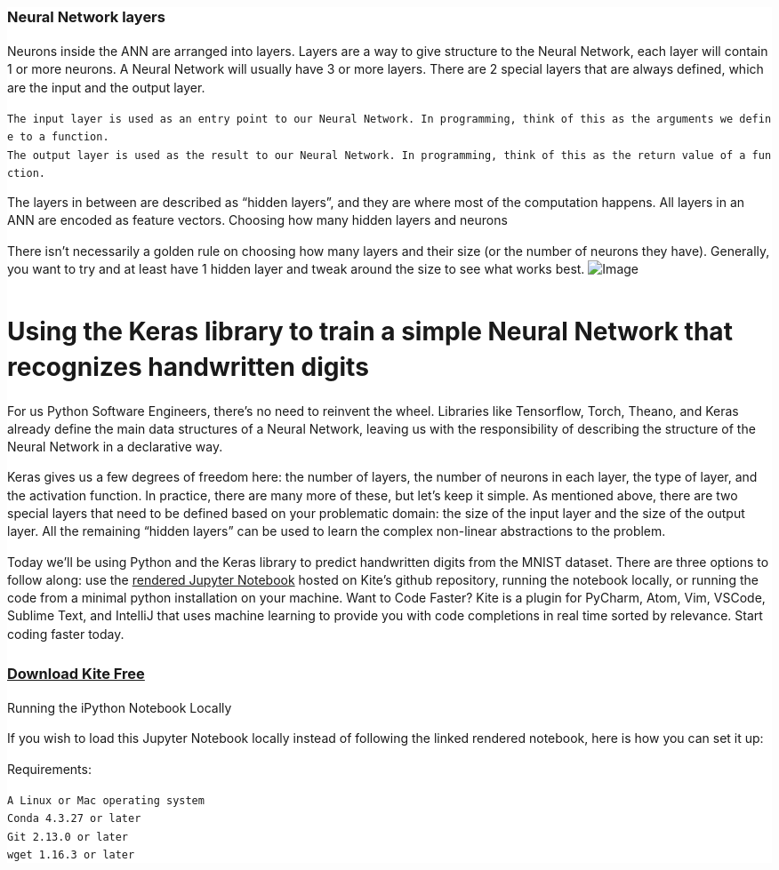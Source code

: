 ### Neural Network layers

Neurons inside the ANN are arranged into layers. Layers are a way to give structure to the Neural Network, each layer will contain 1 or more neurons. A Neural Network will usually have 3 or more layers. There are 2 special layers that are always defined, which are the input and the output layer.

    The input layer is used as an entry point to our Neural Network. In programming, think of this as the arguments we define to a function.
    The output layer is used as the result to our Neural Network. In programming, think of this as the return value of a function.

The layers in between are described as “hidden layers”, and they are where most of the computation happens. All layers in an ANN are encoded as feature vectors.
Choosing how many hidden layers and neurons

There isn’t necessarily a golden rule on choosing how many layers and their size (or the number of neurons they have). Generally, you want to try and at least have 1 hidden layer and tweak around the size to see what works best.
![Image](https://kite.com/wp-content/uploads/2019/02/layers.4b358e7e.png)

# Using the Keras library to train a simple Neural Network that recognizes handwritten digits

For us Python Software Engineers, there’s no need to reinvent the wheel. Libraries like Tensorflow, Torch, Theano, and Keras already define the main data structures of a Neural Network, leaving us with the responsibility of describing the structure of the Neural Network in a declarative way.

Keras gives us a few degrees of freedom here: the number of layers, the number of neurons in each layer, the type of layer, and the activation function. In practice, there are many more of these, but let’s keep it simple. As mentioned above, there are two special layers that need to be defined based on your problematic domain: the size of the input layer and the size of the output layer. All the remaining “hidden layers” can be used to learn the complex non-linear abstractions to the problem.

Today we’ll be using Python and the Keras library to predict handwritten digits from the MNIST dataset. There are three options to follow along: use the [rendered Jupyter Notebook](https://github.com/kiteco/kite-python-blog-post-code/tree/master/Practical%20Machine%20Learning%20with%20Python%20and%20Keras) hosted on Kite’s github repository, running the notebook locally, or running the code from a minimal python installation on your machine.
Want to Code Faster?
Kite is a plugin for PyCharm, Atom, Vim, VSCode, Sublime Text, and IntelliJ that uses machine learning to provide you with code completions in real time sorted by relevance. Start coding faster today.

### [Download Kite Free](https://kite.com/download)

Running the iPython Notebook Locally

If you wish to load this Jupyter Notebook locally instead of following the linked rendered notebook, here is how you can set it up:

Requirements:

    A Linux or Mac operating system
    Conda 4.3.27 or later
    Git 2.13.0 or later
    wget 1.16.3 or later
